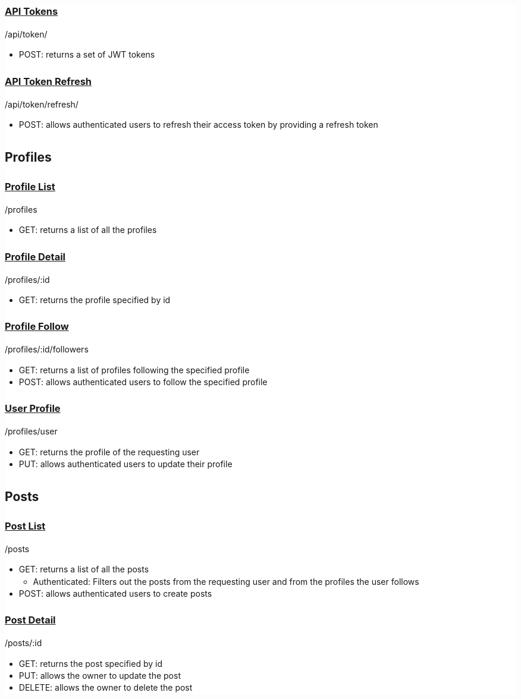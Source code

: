 ### [API Tokens](https://photora-api.1441990.xyz/api/token/)
/api/token/
- POST: returns a set of JWT tokens

### [API Token Refresh](https://photora-api.1441990.xyz/api/token/refresh/)
/api/token/refresh/
- POST: allows authenticated users to refresh their access token by providing a refresh token

## Profiles

### [Profile List](https://photora-api.1441990.xyz/profiles)
/profiles
- GET: returns a list of all the profiles

### [Profile Detail](https://photora-api.1441990.xyz/profiles/8)
/profiles/:id
- GET: returns the profile specified by id

### [Profile Follow](https://photora-api.1441990.xyz/profiles/8/followers)
/profiles/:id/followers
- GET: returns a list of profiles following the specified profile
- POST: allows authenticated users to follow the specified profile

### [User Profile](https://photora-api.1441990.xyz/profiles/user)
/profiles/user
- GET: returns the profile of the requesting user
- PUT: allows authenticated users to update their profile

## Posts

### [Post List](https://photora-api.1441990.xyz/posts)
/posts
- GET: returns a list of all the posts
  - Authenticated: Filters out the posts from the requesting user and from the profiles the user follows
- POST: allows authenticated users to create posts

### [Post Detail](https://photora-api.1441990.xyz/posts/12)
/posts/:id
- GET: returns the post specified by id
- PUT: allows the owner to update the post
- DELETE: allows the owner to delete the post
